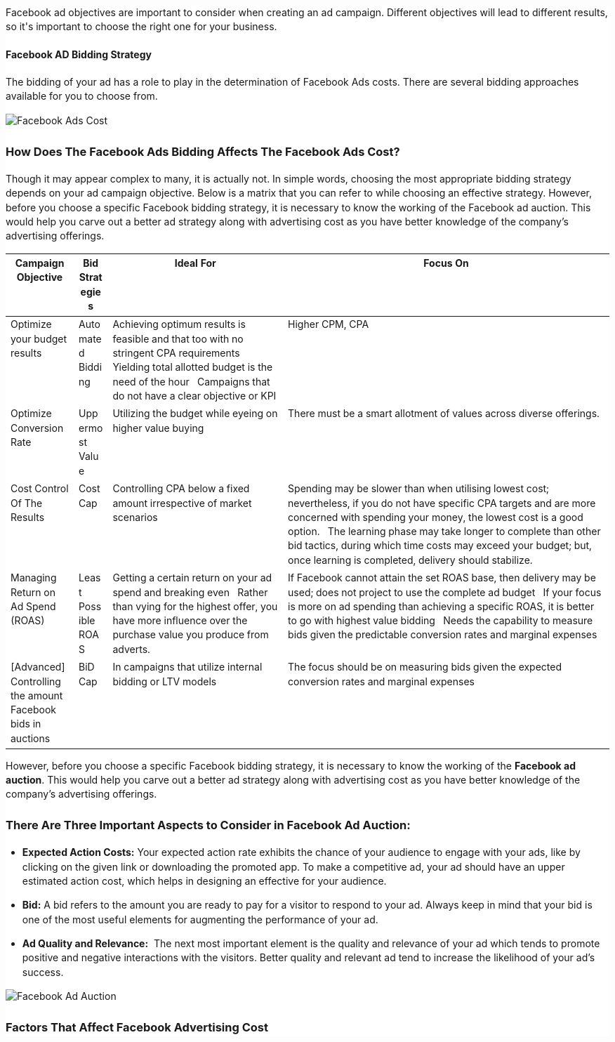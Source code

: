 Facebook ad objectives are important to consider when creating an ad campaign. Different objectives will lead to different results, so it's important to choose the right one for your business.

#### Facebook AD Bidding Strategy

The bidding of your ad has a role to play in the determination of Facebook Ads costs. There are several bidding approaches available for you to choose from.

![Facebook Ads Cost](Well%20Wallet/ReadItLater%20Inbox/assets/Facebook%20Ads%20Cost.=)

### How Does The Facebook Ads Bidding Affects The Facebook Ads Cost?

Though it may appear complex to many, it is actually not. In simple words, choosing the most appropriate bidding strategy depends on your ad campaign objective. Below is a matrix that you can refer to while choosing an effective strategy. However, before you choose a specific Facebook bidding strategy, it is necessary to know the working of the Facebook ad auction. This would help you carve out a better ad strategy along with advertising cost as you have better knowledge of the company’s advertising offerings.

| **Campaign Objective** | **Bid Strategies** | **Ideal For** | **Focus On** |
| --- | --- | --- | --- |
| Optimize your budget results | Automated Bidding | Achieving optimum results is feasible and that too with no stringent CPA requirements   Yielding total allotted budget is the need of the hour   Campaigns that do not have a clear objective or KPI | Higher CPM, CPA |
| Optimize Conversion Rate | Uppermost Value | Utilizing the budget while eyeing on higher value buying | There must be a smart allotment of values across diverse offerings. |
| Cost Control Of The Results | Cost Cap | Controlling CPA below a fixed amount irrespective of market scenarios | Spending may be slower than when utilising lowest cost; nevertheless, if you do not have specific CPA targets and are more concerned with spending your money, the lowest cost is a good option.   The learning phase may take longer to complete than other bid tactics, during which time costs may exceed your budget; but, once learning is completed, delivery should stabilize. |
| Managing Return on Ad Spend (ROAS) | Least Possible ROAS | Getting a certain return on your ad spend and breaking even   Rather than vying for the highest offer, you have more influence over the purchase value you produce from adverts. | If Facebook cannot attain the set ROAS base, then delivery may be used; does not project to use the complete ad budget   If your focus is more on ad spending than achieving a specific ROAS, it is better to go with highest value bidding   Needs the capability to measure bids given the predictable conversion rates and marginal expenses |
| \[Advanced\] Controlling the amount Facebook bids in auctions | BiD Cap | In campaigns that utilize internal bidding or LTV models | The focus should be on measuring bids given the expected conversion rates and marginal expenses |

However, before you choose a specific Facebook bidding strategy, it is necessary to know the working of the **Facebook ad auction**. This would help you carve out a better ad strategy along with advertising cost as you have better knowledge of the company’s advertising offerings.

### There Are Three Important Aspects to Consider in Facebook Ad Auction:

-   **Expected Action Costs:** Your expected action rate exhibits the chance of your audience to engage with your ads, like by clicking on the given link or downloading the promoted app. To make a competitive ad, your ad should have an upper estimated action cost, which helps in designing an effective for your audience.

-   **Bid:** A bid refers to the amount you are ready to pay for a visitor to respond to your ad. Always keep in mind that your bid is one of the most useful elements for augmenting the performance of your ad.

-   **Ad Quality and Relevance:**  The next most important element is the quality and relevance of your ad which tends to promote positive and negative interactions with the visitors. Better quality and relevant ad tend to increase the likelihood of your ad’s success.

![Facebook Ad Auction](Well%20Wallet/ReadItLater%20Inbox/assets/Facebook%20Ad%20Auction.+)

### Factors That Affect Facebook Advertising Cost
